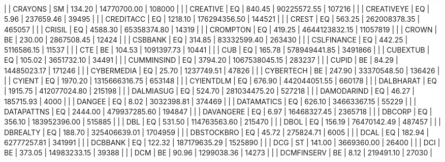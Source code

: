|  | CRAYONS | SM | 134.20 | 14770700.00 | 108000 |
|  | CREATIVE | EQ | 840.45 | 90225572.55 | 107216 |
|  | CREATIVEYE | EQ | 5.96 | 237659.46 | 39495 |
|  | CREDITACC | EQ | 1218.10 | 176294356.50 | 144521 |
|  | CREST | EQ | 563.25 | 262008378.35 | 465057 |
|  | CRISIL | EQ | 4588.30 | 65358374.80 | 14319 |
|  | CROMPTON | EQ | 419.25 | 4644123832.15 | 11057819 |
|  | CROWN | BE | 230.00 | 2867508.45 | 12424 |
|  | CSBBANK | EQ | 314.85 | 83332599.40 | 263430 |
|  | CSLFINANCE | EQ | 442.25 | 5116586.15 | 11537 |
|  | CTE | BE | 104.53 | 1091397.73 | 10441 |
|  | CUB | EQ | 165.78 | 578949441.85 | 3491866 |
|  | CUBEXTUB | EQ | 105.02 | 3651732.10 | 34491 |
|  | CUMMINSIND | EQ | 3794.20 | 1067538045.15 | 283237 |
|  | CUPID | BE | 84.29 | 14485023.17 | 171246 |
|  | CYBERMEDIA | EQ | 25.70 | 1237749.51 | 47826 |
|  | CYBERTECH | BE | 247.90 | 33370548.50 | 136426 |
|  | CYIENT | EQ | 1970.20 | 1315666316.75 | 653148 |
|  | CYIENTDLM | EQ | 676.90 | 442044051.55 | 660178 |
|  | DALBHARAT | EQ | 1915.75 | 412077024.80 | 215198 |
|  | DALMIASUG | EQ | 524.70 | 281034475.20 | 527218 |
|  | DAMODARIND | EQ | 46.27 | 185715.93 | 4000 |
|  | DANGEE | EQ | 8.02 | 3032398.81 | 374469 |
|  | DATAMATICS | EQ | 626.10 | 34663367.15 | 55229 |
|  | DATAPATTNS | EQ | 2444.00 | 479937285.60 | 194847 |
|  | DAVANGERE | EQ | 6.97 | 16468327.45 | 2365718 |
|  | DBCORP | EQ | 356.10 | 183952396.00 | 515885 |
|  | DBL | EQ | 531.50 | 114763563.60 | 215470 |
|  | DBOL | EQ | 156.19 | 76470142.49 | 487457 |
|  | DBREALTY | EQ | 188.70 | 325406639.01 | 1704959 |
|  | DBSTOCKBRO | EQ | 45.72 | 275824.71 | 6005 |
|  | DCAL | EQ | 182.94 | 62777257.81 | 341991 |
|  | DCBBANK | EQ | 122.32 | 187179635.29 | 1525890 |
|  | DCG | ST | 141.00 | 3669360.00 | 26400 |
|  | DCI | BE | 373.05 | 14983233.15 | 39388 |
|  | DCM | BE | 90.96 | 1299038.36 | 14273 |
|  | DCMFINSERV | BE | 8.12 | 219491.10 | 27030 |